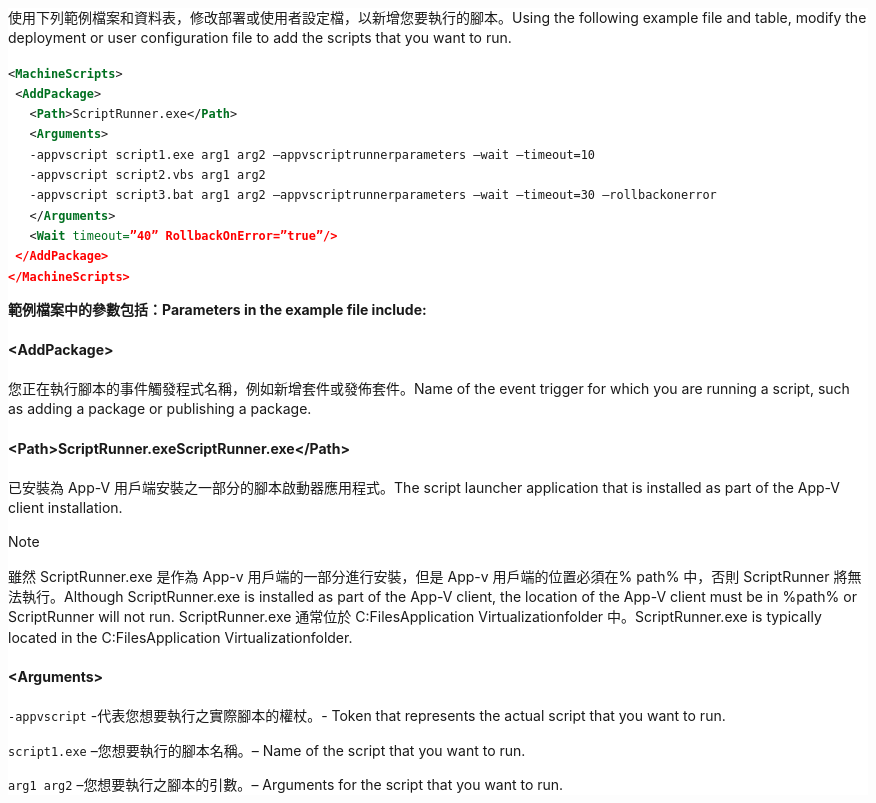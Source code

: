 <span data-ttu-id="8947f-297">使用下列範例檔案和資料表，修改部署或使用者設定檔，以新增您要執行的腳本。</span><span class="sxs-lookup"><span data-stu-id="8947f-297">Using the following example file and table, modify the deployment or user configuration file to add the scripts that you want to run.</span></span>

```XML
<MachineScripts>
 <AddPackage>
   <Path>ScriptRunner.exe</Path>
   <Arguments>
   -appvscript script1.exe arg1 arg2 –appvscriptrunnerparameters –wait –timeout=10
   -appvscript script2.vbs arg1 arg2
   -appvscript script3.bat arg1 arg2 –appvscriptrunnerparameters –wait –timeout=30 –rollbackonerror
   </Arguments>
   <Wait timeout=”40” RollbackOnError=”true”/>
 </AddPackage>
</MachineScripts>
```


**<span data-ttu-id="8947f-298">範例檔案中的參數包括：</span><span class="sxs-lookup"><span data-stu-id="8947f-298">Parameters in the example file include:</span></span>**

#### \<AddPackage\>

<span data-ttu-id="8947f-299">您正在執行腳本的事件觸發程式名稱，例如新增套件或發佈套件。</span><span class="sxs-lookup"><span data-stu-id="8947f-299">Name of the event trigger for which you are running a script, such as adding a package or publishing a package.</span></span>

#### \<Path\><span data-ttu-id="8947f-300">ScriptRunner.exe</span><span class="sxs-lookup"><span data-stu-id="8947f-300">ScriptRunner.exe</span></span>\</Path\>

<span data-ttu-id="8947f-301">已安裝為 App-V 用戶端安裝之一部分的腳本啟動器應用程式。</span><span class="sxs-lookup"><span data-stu-id="8947f-301">The script launcher application that is installed as part of the App-V client installation.</span></span>

> [!NOTE]
> 
> <span data-ttu-id="8947f-302">雖然 ScriptRunner.exe 是作為 App-v 用戶端的一部分進行安裝，但是 App-v 用戶端的位置必須在% path% 中，否則 ScriptRunner 將無法執行。</span><span class="sxs-lookup"><span data-stu-id="8947f-302">Although ScriptRunner.exe is installed as part of the App-V client, the location of the App-V client must be in %path% or ScriptRunner will not run.</span></span> <span data-ttu-id="8947f-303">ScriptRunner.exe 通常位於 C:FilesApplication Virtualizationfolder 中。</span><span class="sxs-lookup"><span data-stu-id="8947f-303">ScriptRunner.exe is typically located in the C:FilesApplication Virtualizationfolder.</span></span>

#### \<Arguments\>

`-appvscript` <span data-ttu-id="8947f-304">-代表您想要執行之實際腳本的權杖。</span><span class="sxs-lookup"><span data-stu-id="8947f-304">- Token that represents the actual script that you want to run.</span></span>

`script1.exe` <span data-ttu-id="8947f-305">–您想要執行的腳本名稱。</span><span class="sxs-lookup"><span data-stu-id="8947f-305">– Name of the script that you want to run.</span></span>

`arg1 arg2` <span data-ttu-id="8947f-306">–您想要執行之腳本的引數。</span><span class="sxs-lookup"><span data-stu-id="8947f-306">– Arguments for the script that you want to run.</span></span>
